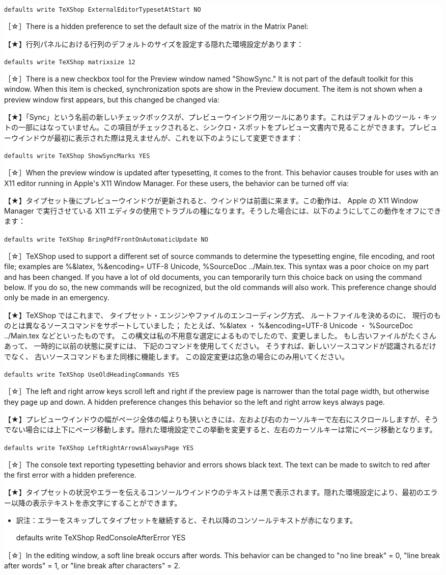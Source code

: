 	defaults write TeXShop ExternalEditorTypesetAtStart NO

［☆］There is a hidden preference to set the default size of the matrix in the Matrix Panel:

【★】行列パネルにおける行列のデフォルトのサイズを設定する隠れた環境設定があります：

	defaults write TeXShop matrixsize 12

［☆］There is a new checkbox tool for the Preview window named "ShowSync." It is not part of the default toolkit for this window. When this item is checked, synchronization spots are show in the Preview document. The item is not shown when a preview window first appears, but this changed be changed via:

【★】「Sync」という名前の新しいチェックボックスが、プレビューウインドウ用ツールにあります。これはデフォルトのツール・キットの一部にはなっていません。この項目がチェックされると、シンクロ・スポットをプレビュー文書内で見ることができます。プレビューウインドウが最初に表示された際は見えませんが、これを以下のようにして変更できます：

	defaults write TeXShop ShowSyncMarks YES

［☆］When the preview window is updated after typesetting, it comes to the front. This behavior causes trouble for uses with an X11 editor running in Apple's X11 Window Manager. For these users, the behavior can be turned off via:

【★】タイプセット後にプレビューウインドウが更新されると、ウインドウは前面に来ます。この動作は、 Apple の X11 Window Manager で実行させている X11 エディタの使用でトラブルの種になります。そうした場合には、以下のようにしてこの動作をオフにできます：

	defaults write TeXShop BringPdfFrontOnAutomaticUpdate NO

［☆］TeXShop used to support a different set of source commands to determine the typesetting engine, file encoding, and root file; examples are %&latex, %&encoding= UTF-8 Unicode, %SourceDoc ../Main.tex. This syntax was a poor choice on my part and has been changed. If you have a lot of old documents, you can temporarily turn this choice back on using the command below. If you do so, the new commands will be recognized, but the old commands will also work. This preference change should only be made in an emergency.

【★】TeXShop ではこれまで、 タイプセット・エンジンやファイルのエンコーディング方式、 ルートファイルを決めるのに、 現行のものとは異なるソースコマンドをサポートしていました； たとえば、%&latex ・ %&encoding=UTF-8 Unicode ・ %SourceDoc ../Main.tex などといったものです。 この構文は私の不用意な選定によるものでしたので、変更しました。 もし古いファイルがたくさんあって、 一時的に以前の状態に戻すには、 下記のコマンドを使用してください。 そうすれば、新しいソースコマンドが認識されるだけでなく、 古いソースコマンドもまた同様に機能します。 この設定変更は応急の場合にのみ用いてください。

	defaults write TeXShop UseOldHeadingCommands YES

［☆］The left and right arrow keys scroll left and right if the preview page is narrower than the total page width, but otherwise they page up and down. A hidden preference changes this behavior so the left and right arrow keys always page.

【★】プレビューウインドウの幅がページ全体の幅よりも狭いときには、左および右のカーソルキーで左右にスクロールしますが、そうでない場合には上下にページ移動します。隠れた環境設定でこの挙動を変更すると、左右のカーソルキーは常にページ移動となります。

	defaults write TeXShop LeftRightArrowsAlwaysPage YES

［☆］The console text reporting typesetting behavior and errors shows black text. The text can be made to switch to red after the first error with a hidden preference.

【★】タイプセットの状況やエラーを伝えるコンソールウインドウのテキストは黒で表示されます。隠れた環境設定により、最初のエラー以降の表示テキストを赤文字にすることができます。
* 訳注：エラーをスキップしてタイプセットを継続すると、それ以降のコンソールテキストが赤になります。

	defaults write TeXShop RedConsoleAfterError YES

［☆］In the editing window, a soft line break occurs after words. This behavior can be changed to "no line break" = 0, "line break after words" = 1, or "line break after characters" = 2.
